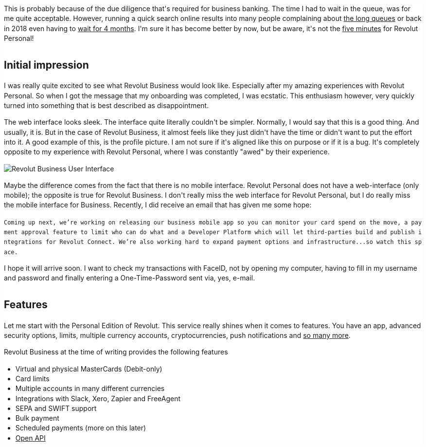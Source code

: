 This is probably because of the due diligence that's required for business banking. The time I had to wait in the queue, was for me quite acceptable. However, running a quick search online results into many people complaining about [the long queues](https://community.revolut.com/t/skipping-the-queue/45527) or back in 2018 even having to [wait for 4 months](https://community.revolut.com/t/on-waiting-list-for-4-months/14556). I'm sure it has become better by now, but be aware, it's not the [five minutes](https://www.revolut.com/a-radically-better-account) for Revolut Personal! 


## Initial impression

I was really quite excited to see what Revolut Business would look like. Especially after my amazing experiences with Revolut Personal. So when I got the message that my onboarding was completed, I was ecstatic. This enthusiasm however, very quickly turned into something that is best described as disappointment. 

The web interface looks sleek. The interface quite literally couldn't be simpler. Normally, I would say that this is a good thing. And usually, it is. But in the case of Revolut Business, it almost feels like they just didn't have the time or didn't want to put the effort into it. A good example of this, is the profile picture. I am not sure if it's aligned like this on purpose or if it is a bug. It's completely opposite to my experience with Revolut Personal, where I was constantly "awed" by their experience. 

![Revolut Business User Interface](/images/technology/revolut/revolut-user-interface.png)

Maybe the difference comes from the fact that there is no mobile interface. Revolut Personal does not have a web-interface (only mobile); the opposite is true for Revolut Business. I don't really miss the web interface for Revolut Personal, but I do really miss the mobile interface for Business. Recently, I did receive an email that has given me some hope:

```
Coming up next, we’re working on releasing our business mobile app so you can monitor your card spend on the move, a payment approval feature to limit who can do what and a Developer Platform which will let third-parties build and publish integrations for Revolut Connect. We’re also working hard to expand payment options and infrastructure...so watch this space.
```

I hope it will arrive soon. I want to check my transactions with FaceID, not by opening my computer, having to fill in my username and password and finally entering a One-Time-Password sent via, yes, e-mail.


## Features

Let me start with the Personal Edition of Revolut. This service really shines when it comes to features. You have an app, advanced security options, limits, multiple currency accounts, cryptocurrencies, push notifications and [so many more](https://www.revolut.com/en-NL/revolut-premium). 

Revolut Business at the time of writing provides the following features 

- Virtual and physical MasterCards (Debit-only)
- Card limits
- Multiple accounts in many different currencies
- Integrations with Slack, Xero, Zapier and FreeAgent
- SEPA and SWIFT support
- Bulk payment
- Scheduled payments (more on this later)
- [Open API](https://www.revolut.com/open-api)

